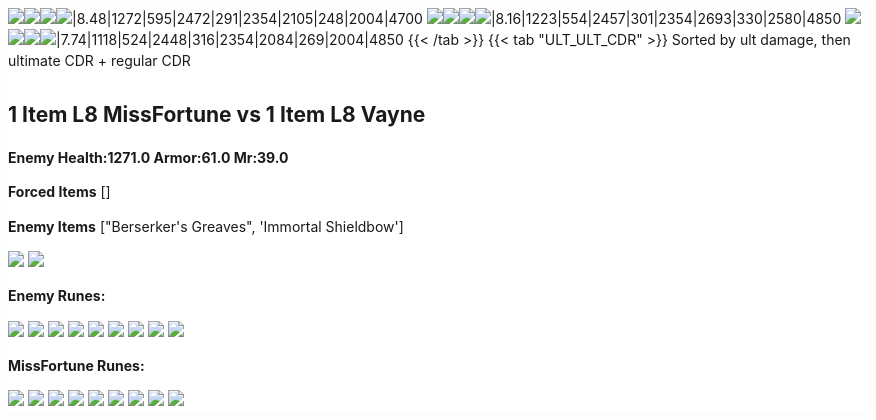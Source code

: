 ![](/item/3094.png)![](/item/1053.png)![](/item/1055.png)![](/item/1036.png)|8.48|1272|595|2472|291|2354|2105|248|2004|4700
![](/item/3091.png)![](/item/2422.png)![](/item/1053.png)![](/item/1055.png)|8.16|1223|554|2457|301|2354|2693|330|2580|4850
![](/item/3115.png)![](/item/2422.png)![](/item/1053.png)![](/item/1055.png)|7.74|1118|524|2448|316|2354|2084|269|2004|4850
{{< /tab >}}
{{< tab "ULT_ULT_CDR" >}}
Sorted by ult damage, then ultimate CDR + regular CDR
## 1 Item L8 MissFortune vs 1 Item L8 Vayne

**Enemy Health:1271.0 Armor:61.0 Mr:39.0**


**Forced Items** []








**Enemy Items** ["Berserker's Greaves", 'Immortal Shieldbow']





![](/item/3006.png)
![](/item/6673.png)



**Enemy Runes:**





![](/Styles/Precision/LethalTempo/LethalTempo.png)
![](/Styles/Precision/Overheal.png)
![](/Styles/Precision/LegendAlacrity/LegendAlacrity.png)
![](/Styles/Precision/CutDown/CutDown.png)
![](/Styles/Resolve/BonePlating/BonePlating.png)
![](/Styles/Sorcery/Unflinching/Unflinching.png)
![](/StatMods/StatModsAttackSpeedIcon.png)
![](/StatMods/StatModsAdaptiveForceIcon.png)
![](/StatMods/StatModsArmorIcon.png)



**MissFortune Runes:**


![](/Styles/Inspiration/FirstStrike/FirstStrike.png)
![](/Styles/Inspiration/MagicalFootwear/MagicalFootwear.png)
![](/Styles/Inspiration/BiscuitDelivery/BiscuitDelivery.png)
![](/Styles/Inspiration/CosmicInsight/CosmicInsight.png)
![](/Styles/Sorcery/AbsoluteFocus/AbsoluteFocus.png)
![](/Styles/Sorcery/GatheringStorm/GatheringStorm.png)
![](/StatMods/StatModsAdaptiveForceIcon.png)
![](/StatMods/StatModsAdaptiveForceIcon.png)
![](/StatMods/StatModsArmorIcon.png)

